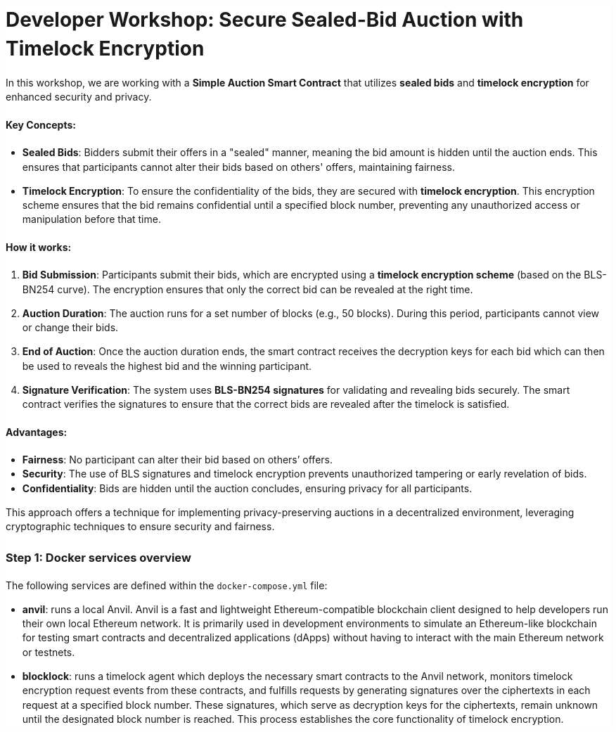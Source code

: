 # Developer Workshop: Secure Sealed-Bid Auction with Timelock Encryption

In this workshop, we are working with a **Simple Auction Smart Contract** that utilizes **sealed bids** and **timelock encryption** for enhanced security and privacy.

#### Key Concepts:

- **Sealed Bids**: Bidders submit their offers in a "sealed" manner, meaning the bid amount is hidden until the auction ends. This ensures that participants cannot alter their bids based on others' offers, maintaining fairness.
  
- **Timelock Encryption**: To ensure the confidentiality of the bids, they are secured with **timelock encryption**. This encryption scheme ensures that the bid remains confidential until a specified block number, preventing any unauthorized access or manipulation before that time.

#### How it works:

1. **Bid Submission**: Participants submit their bids, which are encrypted using a **timelock encryption scheme** (based on the BLS-BN254 curve). The encryption ensures that only the correct bid can be revealed at the right time.

2. **Auction Duration**: The auction runs for a set number of blocks (e.g., 50 blocks). During this period, participants cannot view or change their bids.

3. **End of Auction**: Once the auction duration ends, the smart contract receives the decryption keys for each bid which can then be used to reveals the highest bid and the winning participant.

4. **Signature Verification**: The system uses **BLS-BN254 signatures** for validating and revealing bids securely. The smart contract verifies the signatures to ensure that the correct bids are revealed after the timelock is satisfied.

#### Advantages:
- **Fairness**: No participant can alter their bid based on others’ offers.
- **Security**: The use of BLS signatures and timelock encryption prevents unauthorized tampering or early revelation of bids.
- **Confidentiality**: Bids are hidden until the auction concludes, ensuring privacy for all participants.

This approach offers a technique for implementing privacy-preserving auctions in a decentralized environment, leveraging cryptographic techniques to ensure security and fairness.



### Step 1: Docker services overview 

The following services are defined within the `docker-compose.yml` file:

* **anvil**: runs a local Anvil. Anvil is a fast and lightweight Ethereum-compatible blockchain client designed to help developers run their own local Ethereum network. It is primarily used in development environments to simulate an Ethereum-like blockchain for testing smart contracts and decentralized applications (dApps) without having to interact with the main Ethereum network or testnets.

* **blocklock**: runs a timelock agent which deploys the necessary smart contracts to the Anvil network, monitors timelock encryption request events from these contracts, and fulfills requests by generating signatures over the ciphertexts in each request at a specified block number. These signatures, which serve as decryption keys for the ciphertexts, remain unknown until the designated block number is reached. This process establishes the core functionality of timelock encryption.
